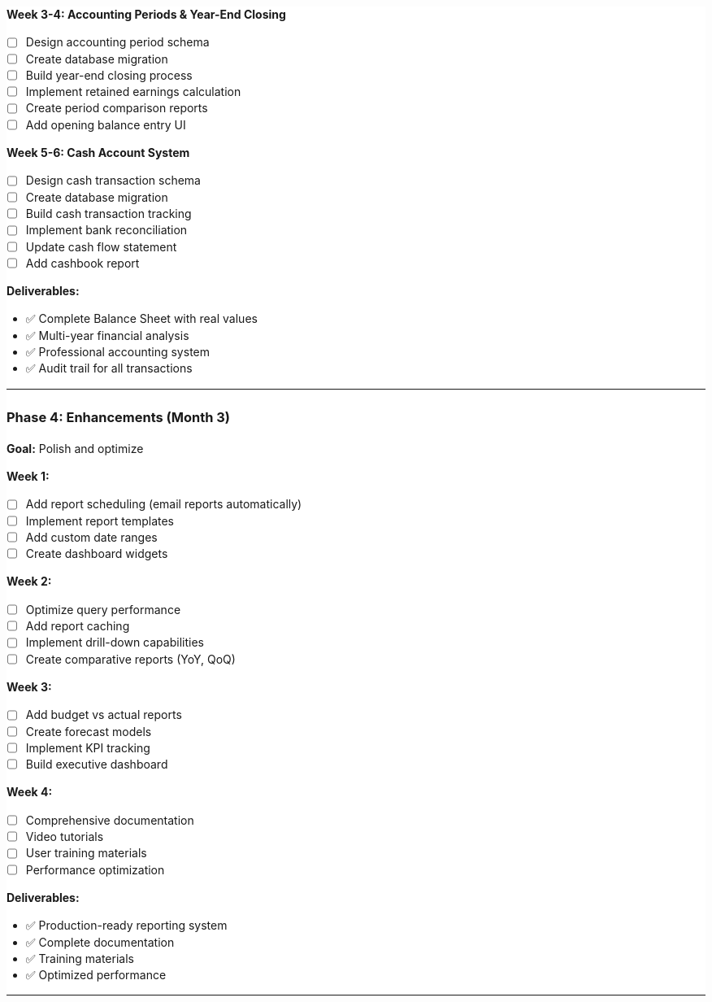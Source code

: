 **Week 3-4: Accounting Periods & Year-End Closing**
- [ ] Design accounting period schema
- [ ] Create database migration
- [ ] Build year-end closing process
- [ ] Implement retained earnings calculation
- [ ] Create period comparison reports
- [ ] Add opening balance entry UI

**Week 5-6: Cash Account System**
- [ ] Design cash transaction schema
- [ ] Create database migration
- [ ] Build cash transaction tracking
- [ ] Implement bank reconciliation
- [ ] Update cash flow statement
- [ ] Add cashbook report

**Deliverables:**
- ✅ Complete Balance Sheet with real values
- ✅ Multi-year financial analysis
- ✅ Professional accounting system
- ✅ Audit trail for all transactions

---

### Phase 4: Enhancements (Month 3)
**Goal:** Polish and optimize

**Week 1:**
- [ ] Add report scheduling (email reports automatically)
- [ ] Implement report templates
- [ ] Add custom date ranges
- [ ] Create dashboard widgets

**Week 2:**
- [ ] Optimize query performance
- [ ] Add report caching
- [ ] Implement drill-down capabilities
- [ ] Create comparative reports (YoY, QoQ)

**Week 3:**
- [ ] Add budget vs actual reports
- [ ] Create forecast models
- [ ] Implement KPI tracking
- [ ] Build executive dashboard

**Week 4:**
- [ ] Comprehensive documentation
- [ ] Video tutorials
- [ ] User training materials
- [ ] Performance optimization

**Deliverables:**
- ✅ Production-ready reporting system
- ✅ Complete documentation
- ✅ Training materials
- ✅ Optimized performance

---